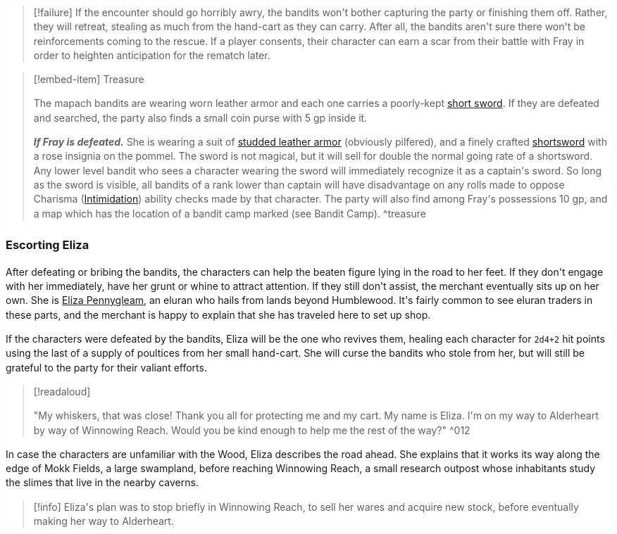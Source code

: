 > [!failure]
> If the encounter should go horribly awry, the bandits won't bother capturing the party or finishing them off. Rather, they will retreat, stealing as much from the hand-cart as they can carry. After all, the bandits aren't sure there won't be reinforcements coming to the rescue. If a player consents, their character can earn a scar from their battle with Fray in order to heighten anticipation for the rematch later.


> [!embed-item] Treasure
> 
> The mapach bandits are wearing worn leather armor and each one carries a poorly-kept [short sword](/3-Mechanics/CLI/items/shortsword.md). If they are defeated and searched, the party also finds a small coin purse with 5 gp inside it.
> 
> ***If Fray is defeated.*** She is wearing a suit of [studded leather armor](/3-Mechanics/CLI/items/studded-leather-armor.md) (obviously pilfered), and a finely crafted [shortsword](/3-Mechanics/CLI/items/shortsword.md) with a rose insignia on the pommel. The sword is not magical, but it will sell for double the normal going rate of a shortsword. Any lower level bandit who sees a character wearing the sword will immediately recognize it as a captain's sword. So long as the sword is visible, all bandits of a rank lower than captain will have disadvantage on any rolls made to oppose Charisma ([Intimidation](/3-Mechanics/CLI/rules/skills.md#Intimidation)) ability checks made by that character. The party will also find among Fray's possessions 10 gp, and a map which has the location of a bandit camp marked (see Bandit Camp).
^treasure

### Escorting Eliza

After defeating or bribing the bandits, the characters can help the beaten figure lying in the road to her feet. If they don't engage with her immediately, have her grunt or whine to attract attention. If they still don't assist, the merchant eventually sits up on her own. She is [Eliza Pennygleam](/3-Mechanics/CLI/bestiary/npc/eliza-pennygleam-hwcs.md), an eluran who hails from lands beyond Humblewood. It's fairly common to see eluran traders in these parts, and the merchant is happy to explain that she has traveled here to set up shop.

If the characters were defeated by the bandits, Eliza will be the one who revives them, healing each character for `2d4+2` hit points using the last of a supply of poultices from her small hand-cart. She will curse the bandits who stole from her, but will still be grateful to the party for their valiant efforts.

> [!readaloud] 
> 
> "My whiskers, that was close! Thank you all for protecting me and my cart. My name is Eliza. I'm on my way to Alderheart by way of Winnowing Reach. Would you be kind enough to help me the rest of the way?"
^012

In case the characters are unfamiliar with the Wood, Eliza describes the road ahead. She explains that it works its way along the edge of Mokk Fields, a large swampland, before reaching Winnowing Reach, a small research outpost whose inhabitants study the slimes that live in the nearby caverns.

> [!info]
> Eliza's plan was to stop briefly in Winnowing Reach, to sell her wares and acquire new stock, before eventually making her way to Alderheart.
